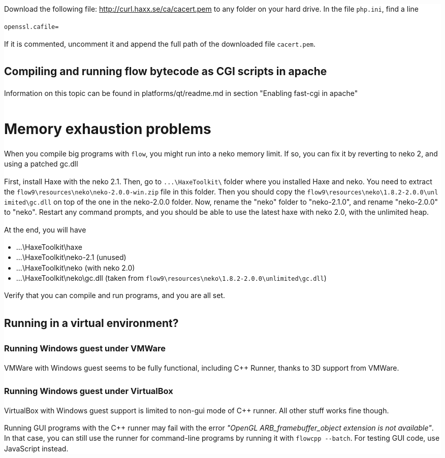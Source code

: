 Download the following file: http://curl.haxx.se/ca/cacert.pem to any folder on your
hard drive. In the file `php.ini`, find a line

	openssl.cafile=

If it is commented, uncomment it and append the full path of the downloaded file `cacert.pem`.

## Compiling and running flow bytecode as CGI scripts in apache

Information on this topic can be found in platforms/qt/readme.md
in section "Enabling fast-cgi in apache"

# Memory exhaustion problems

When you compile big programs with `flow`, you might run into a neko memory limit.
If so, you can fix it by reverting to neko 2, and using a patched gc.dll

First, install Haxe with the neko 2.1. Then, go to `...\HaxeToolkit\` folder
where you installed Haxe and neko. You need to extract the
`flow9\resources\neko\neko-2.0.0-win.zip` file in this folder. Then you should copy the
`flow9\resources\neko\1.8.2-2.0.0\unlimited\gc.dll` on top of the one in the
neko-2.0.0 folder.
Now, rename the "neko" folder to "neko-2.1.0", and rename "neko-2.0.0" to "neko".
Restart any command prompts, and you should be able to use the latest haxe with
neko 2.0, with the unlimited heap.

At the end, you will have

- ...\HaxeToolkit\haxe
- ...\HaxeToolkit\neko-2.1        (unused)
- ...\HaxeToolkit\neko            (with neko 2.0)
- ...\HaxeToolkit\neko\gc.dll     (taken from `flow9\resources\neko\1.8.2-2.0.0\unlimited\gc.dll`)

Verify that you can compile and run programs, and you are all set.

## Running in a virtual environment?

### Running Windows guest under VMWare
VMWare with Windows guest seems to be fully functional, including C++ Runner, thanks to 3D support from VMWare.

### Running Windows guest under VirtualBox

VirtualBox with Windows guest support is limited to non-gui mode of C++ runner. All other stuff works fine though.

Running GUI programs with the C++ runner may fail with the error *"OpenGL ARB_framebuffer_object extension is not available"*.
In that case, you can still use the runner for command-line programs by running it with `flowcpp --batch`.
For testing GUI code, use JavaScript instead.
